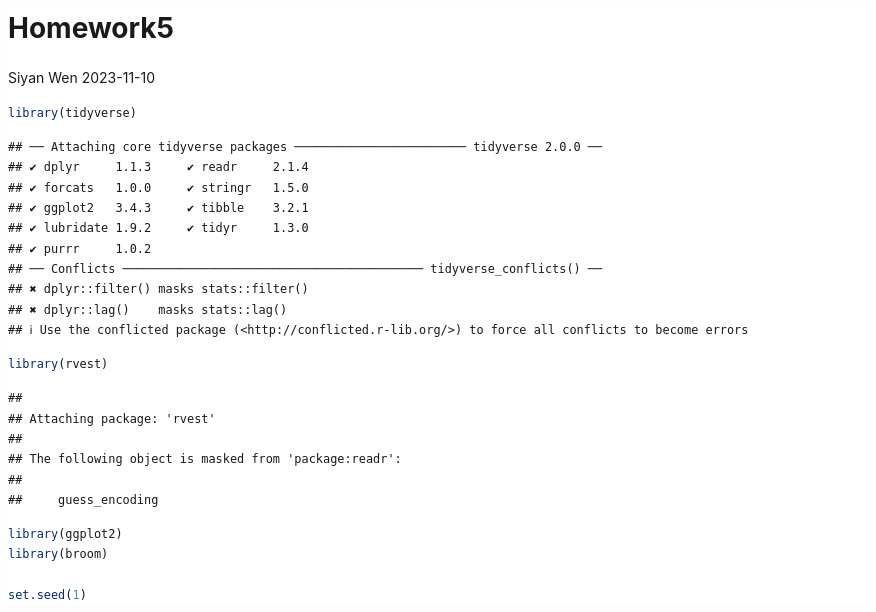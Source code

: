 Homework5
================
Siyan Wen
2023-11-10

``` r
library(tidyverse)
```

    ## ── Attaching core tidyverse packages ──────────────────────── tidyverse 2.0.0 ──
    ## ✔ dplyr     1.1.3     ✔ readr     2.1.4
    ## ✔ forcats   1.0.0     ✔ stringr   1.5.0
    ## ✔ ggplot2   3.4.3     ✔ tibble    3.2.1
    ## ✔ lubridate 1.9.2     ✔ tidyr     1.3.0
    ## ✔ purrr     1.0.2     
    ## ── Conflicts ────────────────────────────────────────── tidyverse_conflicts() ──
    ## ✖ dplyr::filter() masks stats::filter()
    ## ✖ dplyr::lag()    masks stats::lag()
    ## ℹ Use the conflicted package (<http://conflicted.r-lib.org/>) to force all conflicts to become errors

``` r
library(rvest)
```

    ## 
    ## Attaching package: 'rvest'
    ## 
    ## The following object is masked from 'package:readr':
    ## 
    ##     guess_encoding

``` r
library(ggplot2)
library(broom)

set.seed(1)
```
